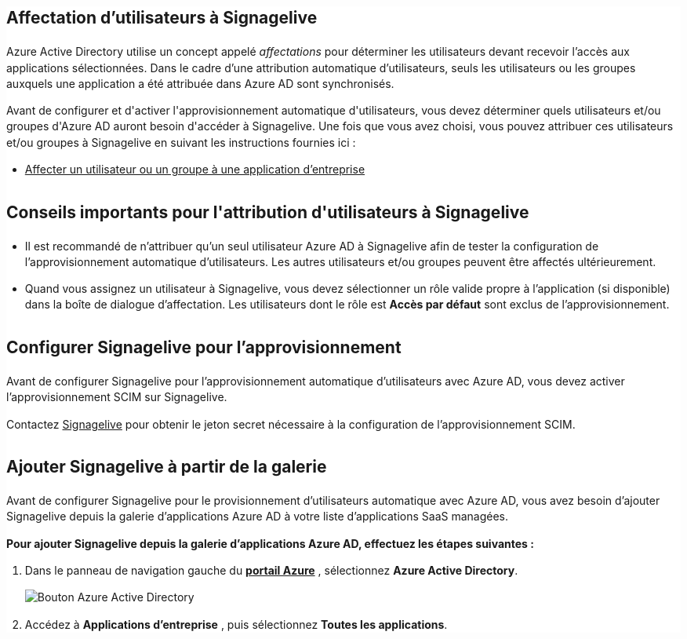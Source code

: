 ## <a name="assigning-users-to-signagelive"></a>Affectation d’utilisateurs à Signagelive   

Azure Active Directory utilise un concept appelé *affectations* pour déterminer les utilisateurs devant recevoir l’accès aux applications sélectionnées. Dans le cadre d’une attribution automatique d’utilisateurs, seuls les utilisateurs ou les groupes auxquels une application a été attribuée dans Azure AD sont synchronisés.

Avant de configurer et d'activer l'approvisionnement automatique d'utilisateurs, vous devez déterminer quels utilisateurs et/ou groupes d'Azure AD auront besoin d'accéder à Signagelive. Une fois que vous avez choisi, vous pouvez attribuer ces utilisateurs et/ou groupes à Signagelive en suivant les instructions fournies ici :
* [Affecter un utilisateur ou un groupe à une application d’entreprise](../manage-apps/assign-user-or-group-access-portal.md)

## <a name="important-tips-for-assigning-users-to-signagelive"></a>Conseils importants pour l'attribution d'utilisateurs à Signagelive   

* Il est recommandé de n’attribuer qu’un seul utilisateur Azure AD à Signagelive afin de tester la configuration de l’approvisionnement automatique d’utilisateurs. Les autres utilisateurs et/ou groupes peuvent être affectés ultérieurement.

* Quand vous assignez un utilisateur à Signagelive, vous devez sélectionner un rôle valide propre à l’application (si disponible) dans la boîte de dialogue d’affectation. Les utilisateurs dont le rôle est **Accès par défaut** sont exclus de l’approvisionnement.

## <a name="setup-signagelive--for-provisioning"></a>Configurer Signagelive pour l’approvisionnement

Avant de configurer Signagelive pour l’approvisionnement automatique d’utilisateurs avec Azure AD, vous devez activer l’approvisionnement SCIM sur Signagelive.

  Contactez [Signagelive](mailto:development@signagelive.com) pour obtenir le jeton secret nécessaire à la configuration de l’approvisionnement SCIM.

## <a name="add-signagelive-from-the-gallery"></a>Ajouter Signagelive à partir de la galerie

Avant de configurer Signagelive pour le provisionnement d’utilisateurs automatique avec Azure AD, vous avez besoin d’ajouter Signagelive depuis la galerie d’applications Azure AD à votre liste d’applications SaaS managées.

**Pour ajouter Signagelive depuis la galerie d’applications Azure AD, effectuez les étapes suivantes :**

1. Dans le panneau de navigation gauche du **[portail Azure](https://portal.azure.com)** , sélectionnez **Azure Active Directory**.

    ![Bouton Azure Active Directory](common/select-azuread.png)

2. Accédez à **Applications d’entreprise** , puis sélectionnez **Toutes les applications**.
